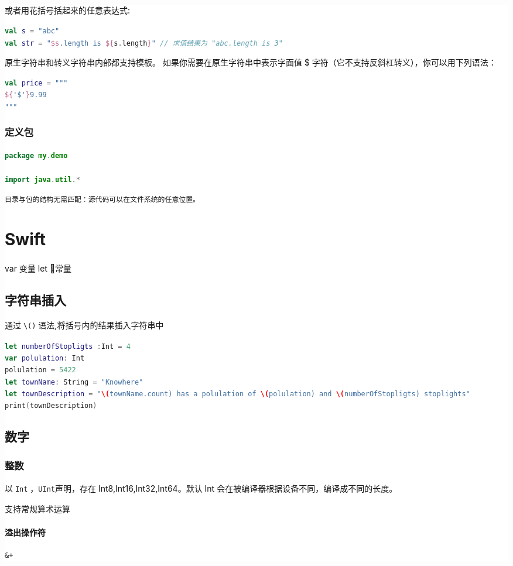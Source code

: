 或者用花括号括起来的任意表达式:

``` kotlin
val s = "abc"
val str = "$s.length is ${s.length}" // 求值结果为 "abc.length is 3"
```

原生字符串和转义字符串内部都支持模板。 如果你需要在原生字符串中表示字面值 $ 字符（它不支持反斜杠转义），你可以用下列语法：

``` kotlin
val price = """
${'$'}9.99
"""
```


### 定义包

``` kotlin
package my.demo

import java.util.*
```
`目录与包的结构无需匹配：源代码可以在文件系统的任意位置。`

# Swift

var 变量
let 常量

## 字符串插入
通过 `\()` 语法,将括号内的结果插入字符串中

``` swift
let numberOfStopligts :Int = 4
var polulation: Int
polulation = 5422
let townName: String = "Knowhere"
let townDescription = "\(townName.count) has a polulation of \(polulation) and \(numberOfStopligts) stoplights"
print(townDescription)
```

## 数字

### 整数
以 `Int` ，`UInt`声明，存在 Int8,Int16,Int32,Int64。默认 Int 会在被编译器根据设备不同，编译成不同的长度。

支持常规算术运算

#### 溢出操作符

`&+`
